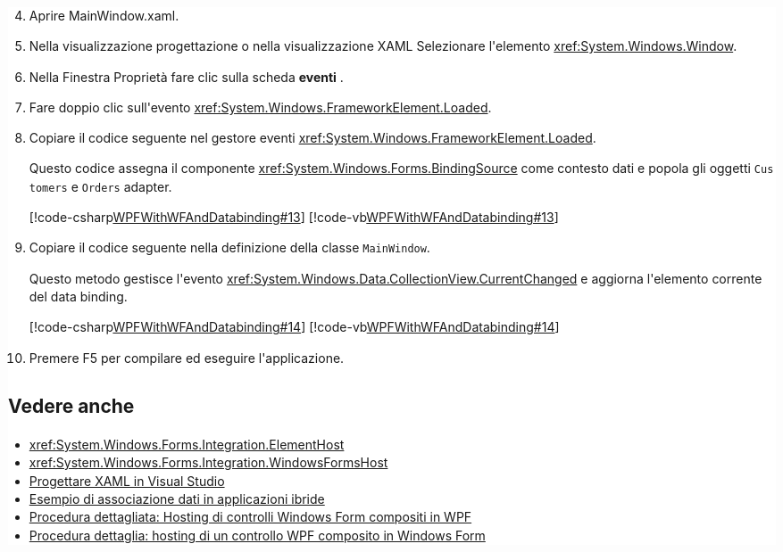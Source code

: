 4. Aprire MainWindow.xaml.

5. Nella visualizzazione progettazione o nella visualizzazione XAML Selezionare l'elemento <xref:System.Windows.Window>.

6. Nella Finestra Proprietà fare clic sulla scheda **eventi** .

7. Fare doppio clic sull'evento <xref:System.Windows.FrameworkElement.Loaded>.

8. Copiare il codice seguente nel gestore eventi <xref:System.Windows.FrameworkElement.Loaded>.

     Questo codice assegna il componente <xref:System.Windows.Forms.BindingSource> come contesto dati e popola gli oggetti `Customers` e `Orders` adapter.

     [!code-csharp[WPFWithWFAndDatabinding#13](~/samples/snippets/csharp/VS_Snippets_Wpf/WPFWithWFAndDatabinding/CSharp/WPFWithWFAndDatabinding/Window1.xaml.cs#13)]
     [!code-vb[WPFWithWFAndDatabinding#13](~/samples/snippets/visualbasic/VS_Snippets_Wpf/WPFWithWFAndDatabinding/VisualBasic/WPFWithWFAndDatabinding/Window1.xaml.vb#13)]

9. Copiare il codice seguente nella definizione della classe `MainWindow`.

     Questo metodo gestisce l'evento <xref:System.Windows.Data.CollectionView.CurrentChanged> e aggiorna l'elemento corrente del data binding.

     [!code-csharp[WPFWithWFAndDatabinding#14](~/samples/snippets/csharp/VS_Snippets_Wpf/WPFWithWFAndDatabinding/CSharp/WPFWithWFAndDatabinding/Window1.xaml.cs#14)]
     [!code-vb[WPFWithWFAndDatabinding#14](~/samples/snippets/visualbasic/VS_Snippets_Wpf/WPFWithWFAndDatabinding/VisualBasic/WPFWithWFAndDatabinding/Window1.xaml.vb#14)]

10. Premere F5 per compilare ed eseguire l'applicazione.

## <a name="see-also"></a>Vedere anche

- <xref:System.Windows.Forms.Integration.ElementHost>
- <xref:System.Windows.Forms.Integration.WindowsFormsHost>
- [Progettare XAML in Visual Studio](/visualstudio/xaml-tools/designing-xaml-in-visual-studio)
- [Esempio di associazione dati in applicazioni ibride](https://go.microsoft.com/fwlink/?LinkID=159983)
- [Procedura dettagliata: Hosting di controlli Windows Form compositi in WPF](walkthrough-hosting-a-windows-forms-composite-control-in-wpf.md)
- [Procedura dettaglia: hosting di un controllo WPF composito in Windows Form](walkthrough-hosting-a-wpf-composite-control-in-windows-forms.md)
